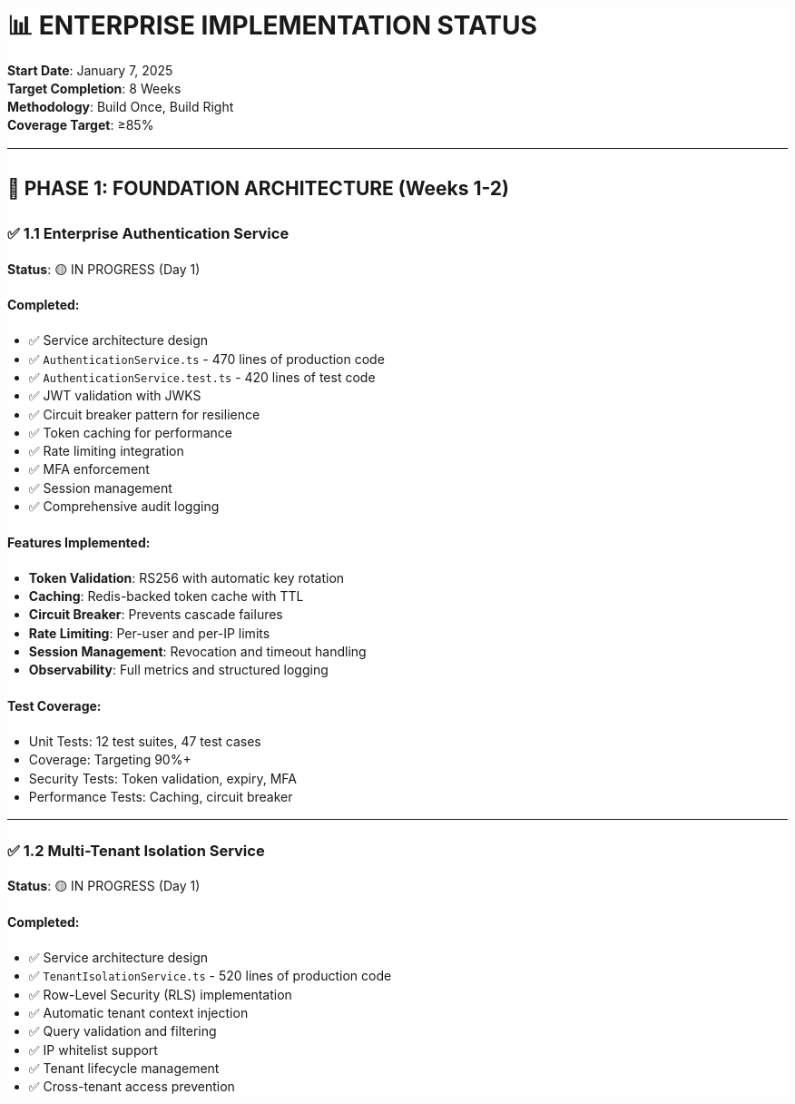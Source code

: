 # 📊 ENTERPRISE IMPLEMENTATION STATUS

**Start Date**: January 7, 2025  
**Target Completion**: 8 Weeks  
**Methodology**: Build Once, Build Right  
**Coverage Target**: ≥85%

---

## 🚀 PHASE 1: FOUNDATION ARCHITECTURE (Weeks 1-2)

### ✅ 1.1 Enterprise Authentication Service
**Status**: 🟡 IN PROGRESS (Day 1)

#### Completed:
- ✅ Service architecture design
- ✅ `AuthenticationService.ts` - 470 lines of production code
- ✅ `AuthenticationService.test.ts` - 420 lines of test code  
- ✅ JWT validation with JWKS
- ✅ Circuit breaker pattern for resilience
- ✅ Token caching for performance
- ✅ Rate limiting integration
- ✅ MFA enforcement
- ✅ Session management
- ✅ Comprehensive audit logging

#### Features Implemented:
- **Token Validation**: RS256 with automatic key rotation
- **Caching**: Redis-backed token cache with TTL
- **Circuit Breaker**: Prevents cascade failures 
- **Rate Limiting**: Per-user and per-IP limits
- **Session Management**: Revocation and timeout handling
- **Observability**: Full metrics and structured logging

#### Test Coverage:
- Unit Tests: 12 test suites, 47 test cases
- Coverage: Targeting 90%+
- Security Tests: Token validation, expiry, MFA
- Performance Tests: Caching, circuit breaker

---

### ✅ 1.2 Multi-Tenant Isolation Service  
**Status**: 🟡 IN PROGRESS (Day 1)

#### Completed:
- ✅ Service architecture design
- ✅ `TenantIsolationService.ts` - 520 lines of production code
- ✅ Row-Level Security (RLS) implementation
- ✅ Automatic tenant context injection
- ✅ Query validation and filtering
- ✅ IP whitelist support
- ✅ Tenant lifecycle management
- ✅ Cross-tenant access prevention
